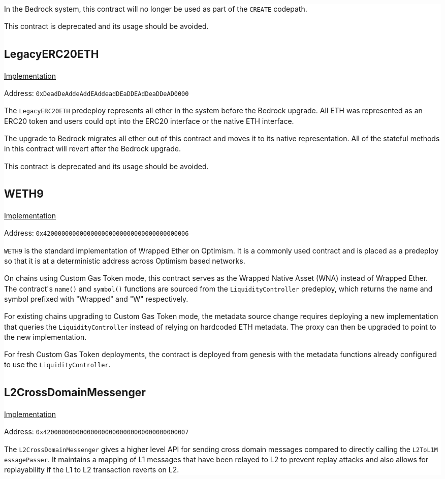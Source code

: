 In the Bedrock system, this contract will no longer be used as part of the
`CREATE` codepath.

This contract is deprecated and its usage should be avoided.

## LegacyERC20ETH

[Implementation](https://github.com/ethereum-optimism/optimism/blob/a4524ac152b4c9e8eb80beadc9cd772b96243aa2/packages/contracts-bedrock/src/legacy/LegacyERC20ETH.sol)

Address: `0xDeadDeAddeAddEAddeadDEaDDEAdDeaDDeAD0000`

The `LegacyERC20ETH` predeploy represents all ether in the system before the
Bedrock upgrade. All ETH was represented as an ERC20 token and users could opt
into the ERC20 interface or the native ETH interface.

The upgrade to Bedrock migrates all ether out of this contract and moves it to
its native representation. All of the stateful methods in this contract will
revert after the Bedrock upgrade.

This contract is deprecated and its usage should be avoided.

## WETH9

[Implementation](https://github.com/ethereum-optimism/optimism/blob/2b1c99b39744579cc226077d356ae9e5f162db4a/packages/contracts-bedrock/src/vendor/WETH9.sol)

Address: `0x4200000000000000000000000000000000000006`

`WETH9` is the standard implementation of Wrapped Ether on Optimism. It is a
commonly used contract and is placed as a predeploy so that it is at a
deterministic address across Optimism based networks.

On chains using Custom Gas Token mode, this contract serves as the Wrapped Native
Asset (WNA) instead of Wrapped Ether. The contract's `name()` and `symbol()`
functions are sourced from the `LiquidityController` predeploy, which returns
the name and symbol prefixed with "Wrapped" and "W" respectively.

For existing chains upgrading to Custom Gas Token mode, the metadata source
change requires deploying a new implementation that queries the `LiquidityController`
instead of relying on hardcoded ETH metadata. The proxy can then be upgraded to point
to the new implementation.

For fresh Custom Gas Token deployments, the contract is deployed from genesis
with the metadata functions already configured to use the `LiquidityController`.

## L2CrossDomainMessenger

[Implementation](https://github.com/ethereum-optimism/optimism/blob/develop/packages/contracts-bedrock/src/L2/L2CrossDomainMessenger.sol)

Address: `0x4200000000000000000000000000000000000007`

The `L2CrossDomainMessenger` gives a higher level API for sending cross domain
messages compared to directly calling the `L2ToL1MessagePasser`.
It maintains a mapping of L1 messages that have been relayed to L2
to prevent replay attacks and also allows for replayability if the L1 to L2
transaction reverts on L2.
